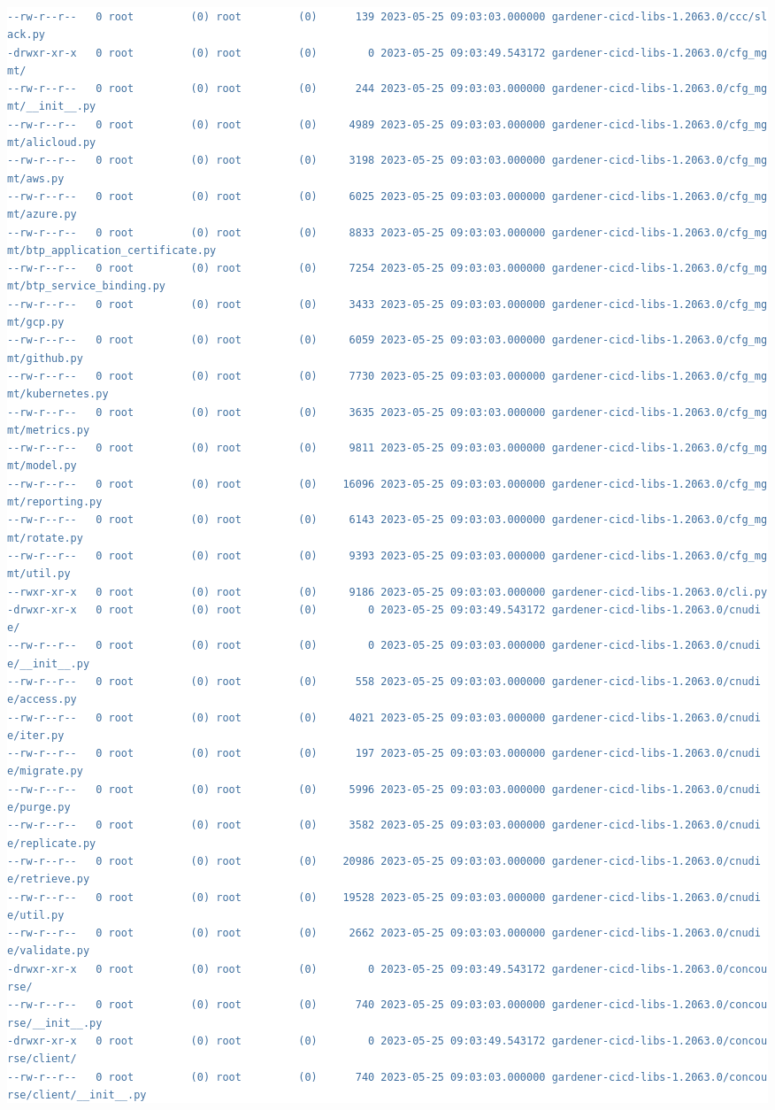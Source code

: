 ```diff
--rw-r--r--   0 root         (0) root         (0)      139 2023-05-25 09:03:03.000000 gardener-cicd-libs-1.2063.0/ccc/slack.py
-drwxr-xr-x   0 root         (0) root         (0)        0 2023-05-25 09:03:49.543172 gardener-cicd-libs-1.2063.0/cfg_mgmt/
--rw-r--r--   0 root         (0) root         (0)      244 2023-05-25 09:03:03.000000 gardener-cicd-libs-1.2063.0/cfg_mgmt/__init__.py
--rw-r--r--   0 root         (0) root         (0)     4989 2023-05-25 09:03:03.000000 gardener-cicd-libs-1.2063.0/cfg_mgmt/alicloud.py
--rw-r--r--   0 root         (0) root         (0)     3198 2023-05-25 09:03:03.000000 gardener-cicd-libs-1.2063.0/cfg_mgmt/aws.py
--rw-r--r--   0 root         (0) root         (0)     6025 2023-05-25 09:03:03.000000 gardener-cicd-libs-1.2063.0/cfg_mgmt/azure.py
--rw-r--r--   0 root         (0) root         (0)     8833 2023-05-25 09:03:03.000000 gardener-cicd-libs-1.2063.0/cfg_mgmt/btp_application_certificate.py
--rw-r--r--   0 root         (0) root         (0)     7254 2023-05-25 09:03:03.000000 gardener-cicd-libs-1.2063.0/cfg_mgmt/btp_service_binding.py
--rw-r--r--   0 root         (0) root         (0)     3433 2023-05-25 09:03:03.000000 gardener-cicd-libs-1.2063.0/cfg_mgmt/gcp.py
--rw-r--r--   0 root         (0) root         (0)     6059 2023-05-25 09:03:03.000000 gardener-cicd-libs-1.2063.0/cfg_mgmt/github.py
--rw-r--r--   0 root         (0) root         (0)     7730 2023-05-25 09:03:03.000000 gardener-cicd-libs-1.2063.0/cfg_mgmt/kubernetes.py
--rw-r--r--   0 root         (0) root         (0)     3635 2023-05-25 09:03:03.000000 gardener-cicd-libs-1.2063.0/cfg_mgmt/metrics.py
--rw-r--r--   0 root         (0) root         (0)     9811 2023-05-25 09:03:03.000000 gardener-cicd-libs-1.2063.0/cfg_mgmt/model.py
--rw-r--r--   0 root         (0) root         (0)    16096 2023-05-25 09:03:03.000000 gardener-cicd-libs-1.2063.0/cfg_mgmt/reporting.py
--rw-r--r--   0 root         (0) root         (0)     6143 2023-05-25 09:03:03.000000 gardener-cicd-libs-1.2063.0/cfg_mgmt/rotate.py
--rw-r--r--   0 root         (0) root         (0)     9393 2023-05-25 09:03:03.000000 gardener-cicd-libs-1.2063.0/cfg_mgmt/util.py
--rwxr-xr-x   0 root         (0) root         (0)     9186 2023-05-25 09:03:03.000000 gardener-cicd-libs-1.2063.0/cli.py
-drwxr-xr-x   0 root         (0) root         (0)        0 2023-05-25 09:03:49.543172 gardener-cicd-libs-1.2063.0/cnudie/
--rw-r--r--   0 root         (0) root         (0)        0 2023-05-25 09:03:03.000000 gardener-cicd-libs-1.2063.0/cnudie/__init__.py
--rw-r--r--   0 root         (0) root         (0)      558 2023-05-25 09:03:03.000000 gardener-cicd-libs-1.2063.0/cnudie/access.py
--rw-r--r--   0 root         (0) root         (0)     4021 2023-05-25 09:03:03.000000 gardener-cicd-libs-1.2063.0/cnudie/iter.py
--rw-r--r--   0 root         (0) root         (0)      197 2023-05-25 09:03:03.000000 gardener-cicd-libs-1.2063.0/cnudie/migrate.py
--rw-r--r--   0 root         (0) root         (0)     5996 2023-05-25 09:03:03.000000 gardener-cicd-libs-1.2063.0/cnudie/purge.py
--rw-r--r--   0 root         (0) root         (0)     3582 2023-05-25 09:03:03.000000 gardener-cicd-libs-1.2063.0/cnudie/replicate.py
--rw-r--r--   0 root         (0) root         (0)    20986 2023-05-25 09:03:03.000000 gardener-cicd-libs-1.2063.0/cnudie/retrieve.py
--rw-r--r--   0 root         (0) root         (0)    19528 2023-05-25 09:03:03.000000 gardener-cicd-libs-1.2063.0/cnudie/util.py
--rw-r--r--   0 root         (0) root         (0)     2662 2023-05-25 09:03:03.000000 gardener-cicd-libs-1.2063.0/cnudie/validate.py
-drwxr-xr-x   0 root         (0) root         (0)        0 2023-05-25 09:03:49.543172 gardener-cicd-libs-1.2063.0/concourse/
--rw-r--r--   0 root         (0) root         (0)      740 2023-05-25 09:03:03.000000 gardener-cicd-libs-1.2063.0/concourse/__init__.py
-drwxr-xr-x   0 root         (0) root         (0)        0 2023-05-25 09:03:49.543172 gardener-cicd-libs-1.2063.0/concourse/client/
--rw-r--r--   0 root         (0) root         (0)      740 2023-05-25 09:03:03.000000 gardener-cicd-libs-1.2063.0/concourse/client/__init__.py
```